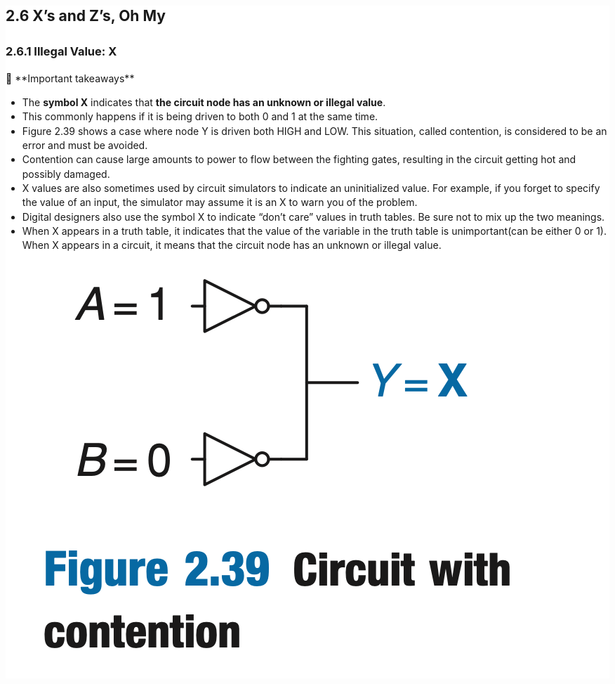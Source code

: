 </aside>

## 2.6 X’s and Z’s, Oh My

### 2.6.1 Illegal Value: X

<aside>
📖 **Important takeaways**

- The **symbol X** indicates that **the circuit node has an unknown or illegal value**.
- This commonly happens if it is being driven to both 0 and 1 at the same time.
- Figure 2.39 shows a case where node Y is driven both HIGH and LOW. This situation, called contention, is considered to be an error and must be avoided.
- Contention can cause large amounts to power to flow between the fighting gates, resulting in the circuit getting hot and possibly damaged.
- X values are also sometimes used by circuit simulators to indicate an uninitialized value. For example, if you forget to specify the value of an input, the simulator may assume it is an X to warn you of the problem.
- Digital designers also use the symbol X to indicate “don’t care” values in truth tables. Be sure not to mix up the two meanings.
- When X appears in a truth table, it indicates that the value of the variable in the truth table is unimportant(can be either 0 or 1). When X appears in a circuit, it means that the circuit node has an unknown or illegal value.

![Screenshot 2023-01-21 at 15.17.36.png](Digital%20Design%20and%20Computer%20Architecture(!!!)%20935ed377ae204d42b7648117d32f3ac2/Screenshot_2023-01-21_at_15.17.36.png)
